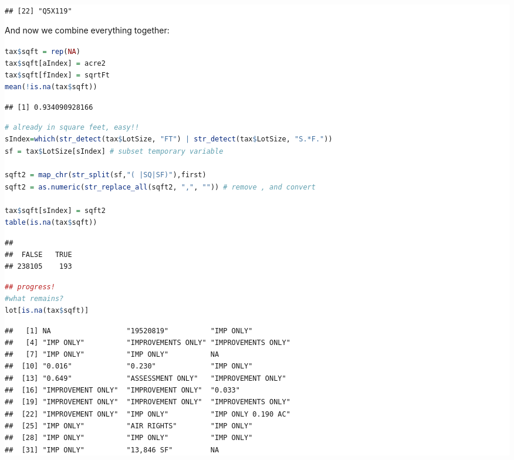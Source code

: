     ## [22] "Q5X119"

And now we combine everything together:

``` r
tax$sqft = rep(NA)
tax$sqft[aIndex] = acre2
tax$sqft[fIndex] = sqrtFt
mean(!is.na(tax$sqft))
```

    ## [1] 0.934090928166

``` r
# already in square feet, easy!!
sIndex=which(str_detect(tax$LotSize, "FT") | str_detect(tax$LotSize, "S.*F."))
sf = tax$LotSize[sIndex] # subset temporary variable

sqft2 = map_chr(str_split(sf,"( |SQ|SF)"),first)
sqft2 = as.numeric(str_replace_all(sqft2, ",", "")) # remove , and convert

tax$sqft[sIndex] = sqft2
table(is.na(tax$sqft))
```

    ## 
    ##  FALSE   TRUE 
    ## 238105    193

``` r
## progress!
#what remains?
lot[is.na(tax$sqft)]
```

    ##   [1] NA                  "19520819"          "IMP ONLY"         
    ##   [4] "IMP ONLY"          "IMPROVEMENTS ONLY" "IMPROVEMENTS ONLY"
    ##   [7] "IMP ONLY"          "IMP ONLY"          NA                 
    ##  [10] "0.016"             "0.230"             "IMP ONLY"         
    ##  [13] "0.649"             "ASSESSMENT ONLY"   "IMPROVEMENT ONLY" 
    ##  [16] "IMPROVEMENT ONLY"  "IMPROVEMENT ONLY"  "0.033"            
    ##  [19] "IMPROVEMENT ONLY"  "IMPROVEMENT ONLY"  "IMPROVEMENTS ONLY"
    ##  [22] "IMPROVEMENT ONLY"  "IMP ONLY"          "IMP ONLY 0.190 AC"
    ##  [25] "IMP ONLY"          "AIR RIGHTS"        "IMP ONLY"         
    ##  [28] "IMP ONLY"          "IMP ONLY"          "IMP ONLY"         
    ##  [31] "IMP ONLY"          "13,846 SF"         NA                 